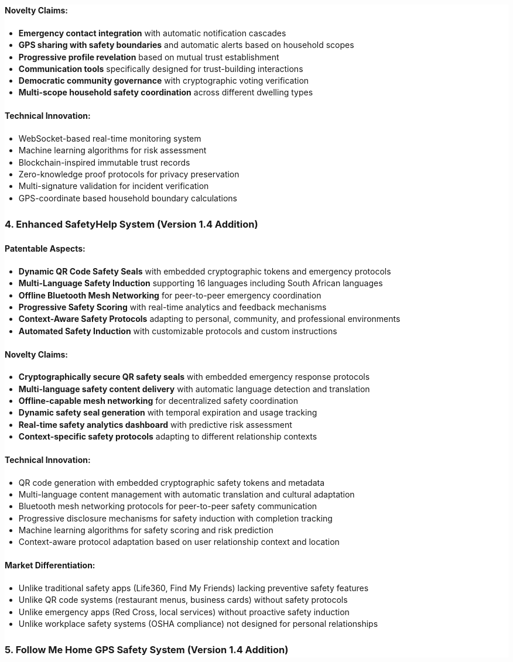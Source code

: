 #### Novelty Claims:
- **Emergency contact integration** with automatic notification cascades
- **GPS sharing with safety boundaries** and automatic alerts based on household scopes
- **Progressive profile revelation** based on mutual trust establishment
- **Communication tools** specifically designed for trust-building interactions
- **Democratic community governance** with cryptographic voting verification
- **Multi-scope household safety coordination** across different dwelling types

#### Technical Innovation:
- WebSocket-based real-time monitoring system
- Machine learning algorithms for risk assessment
- Blockchain-inspired immutable trust records
- Zero-knowledge proof protocols for privacy preservation
- Multi-signature validation for incident verification
- GPS-coordinate based household boundary calculations

### 4. Enhanced SafetyHelp System (Version 1.4 Addition)

#### Patentable Aspects:
- **Dynamic QR Code Safety Seals** with embedded cryptographic tokens and emergency protocols
- **Multi-Language Safety Induction** supporting 16 languages including South African languages
- **Offline Bluetooth Mesh Networking** for peer-to-peer emergency coordination
- **Progressive Safety Scoring** with real-time analytics and feedback mechanisms
- **Context-Aware Safety Protocols** adapting to personal, community, and professional environments
- **Automated Safety Induction** with customizable protocols and custom instructions

#### Novelty Claims:
- **Cryptographically secure QR safety seals** with embedded emergency response protocols
- **Multi-language safety content delivery** with automatic language detection and translation
- **Offline-capable mesh networking** for decentralized safety coordination
- **Dynamic safety seal generation** with temporal expiration and usage tracking
- **Real-time safety analytics dashboard** with predictive risk assessment
- **Context-specific safety protocols** adapting to different relationship contexts

#### Technical Innovation:
- QR code generation with embedded cryptographic safety tokens and metadata
- Multi-language content management with automatic translation and cultural adaptation
- Bluetooth mesh networking protocols for peer-to-peer safety communication
- Progressive disclosure mechanisms for safety induction with completion tracking
- Machine learning algorithms for safety scoring and risk prediction
- Context-aware protocol adaptation based on user relationship context and location

#### Market Differentiation:
- Unlike traditional safety apps (Life360, Find My Friends) lacking preventive safety features
- Unlike QR code systems (restaurant menus, business cards) without safety protocols
- Unlike emergency apps (Red Cross, local services) without proactive safety induction
- Unlike workplace safety systems (OSHA compliance) not designed for personal relationships

### 5. Follow Me Home GPS Safety System (Version 1.4 Addition)
